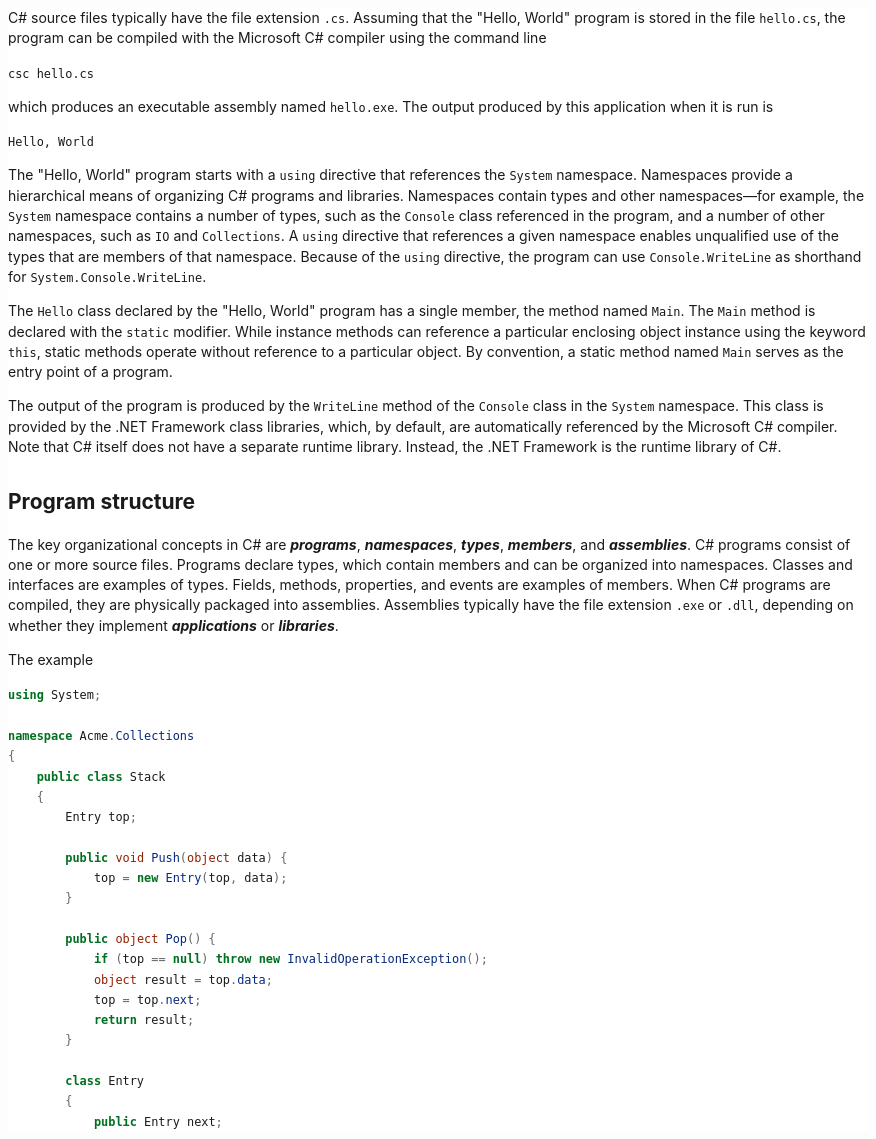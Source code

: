 C# source files typically have the file extension `.cs`. Assuming that the "Hello, World" program is stored in the file `hello.cs`, the program can be compiled with the Microsoft C# compiler using the command line

```
csc hello.cs
```

which produces an executable assembly named `hello.exe`. The output produced by this application when it is run is

```
Hello, World
```

The "Hello, World" program starts with a `using` directive that references the `System` namespace. Namespaces provide a hierarchical means of organizing C# programs and libraries. Namespaces contain types and other namespaces—for example, the `System` namespace contains a number of types, such as the `Console` class referenced in the program, and a number of other namespaces, such as `IO` and `Collections`. A `using` directive that references a given namespace enables unqualified use of the types that are members of that namespace. Because of the `using` directive, the program can use `Console.WriteLine` as shorthand for `System.Console.WriteLine`.

The `Hello` class declared by the "Hello, World" program has a single member, the method named `Main`. The `Main` method is declared with the `static` modifier. While instance methods can reference a particular enclosing object instance using the keyword `this`, static methods operate without reference to a particular object. By convention, a static method named `Main` serves as the entry point of a program.

The output of the program is produced by the `WriteLine` method of the `Console` class in the `System` namespace. This class is provided by the .NET Framework class libraries, which, by default, are automatically referenced by the Microsoft C# compiler. Note that C# itself does not have a separate runtime library. Instead, the .NET Framework is the runtime library of C#.

##     Program structure

The key organizational concepts in C# are *__programs__*, *__namespaces__*, *__types__*, *__members__*, and *__assemblies__*. C# programs consist of one or more source files. Programs declare types, which contain members and can be organized into namespaces. Classes and interfaces are examples of types. Fields, methods, properties, and events are examples of members. When C# programs are compiled, they are physically packaged into assemblies. Assemblies typically have the file extension `.exe` or `.dll`, depending on whether they implement *__applications__* or *__libraries__*.

The example

```csharp
using System;

namespace Acme.Collections
{
    public class Stack
    {
        Entry top;

        public void Push(object data) {
            top = new Entry(top, data);
        }

        public object Pop() {
            if (top == null) throw new InvalidOperationException();
            object result = top.data;
            top = top.next;
            return result;
        }

        class Entry
        {
            public Entry next;
```